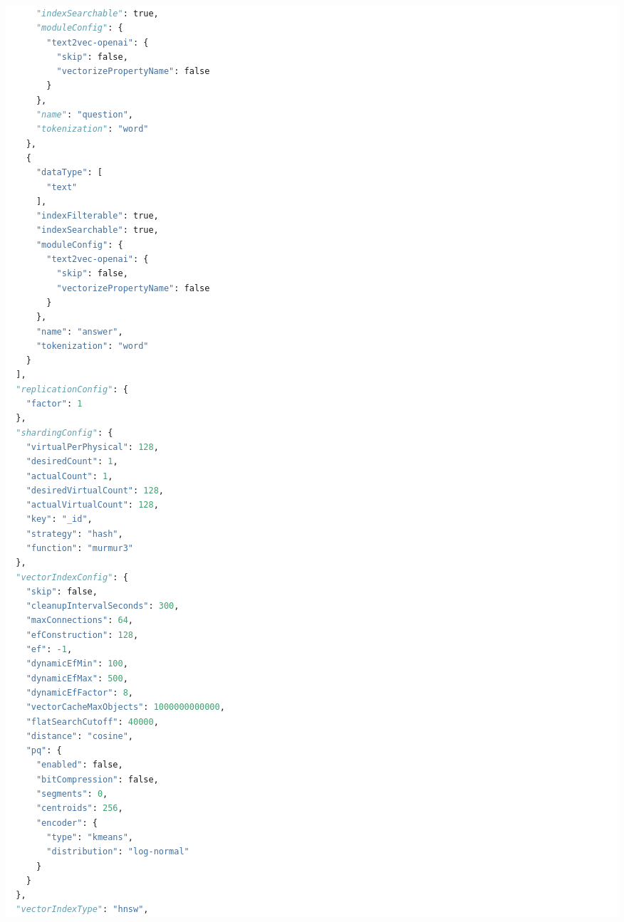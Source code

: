 ```py
      "indexSearchable": true,
      "moduleConfig": {
        "text2vec-openai": {
          "skip": false,
          "vectorizePropertyName": false
        }
      },
      "name": "question",
      "tokenization": "word"
    },
    {
      "dataType": [
        "text"
      ],
      "indexFilterable": true,
      "indexSearchable": true,
      "moduleConfig": {
        "text2vec-openai": {
          "skip": false,
          "vectorizePropertyName": false
        }
      },
      "name": "answer",
      "tokenization": "word"
    }
  ],
  "replicationConfig": {
    "factor": 1
  },
  "shardingConfig": {
    "virtualPerPhysical": 128,
    "desiredCount": 1,
    "actualCount": 1,
    "desiredVirtualCount": 128,
    "actualVirtualCount": 128,
    "key": "_id",
    "strategy": "hash",
    "function": "murmur3"
  },
  "vectorIndexConfig": {
    "skip": false,
    "cleanupIntervalSeconds": 300,
    "maxConnections": 64,
    "efConstruction": 128,
    "ef": -1,
    "dynamicEfMin": 100,
    "dynamicEfMax": 500,
    "dynamicEfFactor": 8,
    "vectorCacheMaxObjects": 1000000000000,
    "flatSearchCutoff": 40000,
    "distance": "cosine",
    "pq": {
      "enabled": false,
      "bitCompression": false,
      "segments": 0,
      "centroids": 256,
      "encoder": {
        "type": "kmeans",
        "distribution": "log-normal"
      }
    }
  },
  "vectorIndexType": "hnsw",
```